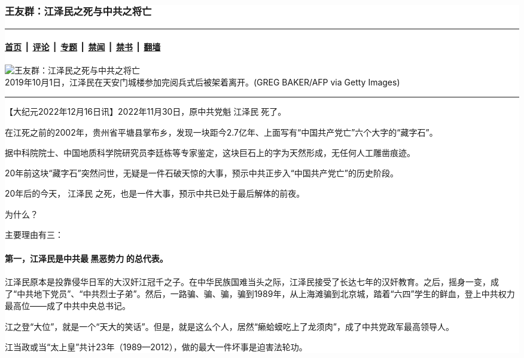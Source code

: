 ### 王友群：江泽民之死与中共之将亡

---

#### [首页](../../../..?n13886245) &nbsp;|&nbsp; [评论](../../../../../epoch-comment?n13886245) &nbsp;|&nbsp; [专题](../../../../../epoch-special?n13886245) &nbsp;|&nbsp; [禁闻](../../../../../epoch-news?n13886245) &nbsp;|&nbsp; [禁书](../../../../../books?n13886245) &nbsp;|&nbsp; [翻墙](https://github.com/gfw-breaker/nogfw/blob/master/README.md?n13886245)


<div><img alt="王友群：江泽民之死与中共之将亡" class="attachment-djy_600_400 size-djy_600_400 wp-post-image" src="https://i.epochtimes.com/assets/uploads/2022/12/id13886248-GettyImages-1172704890-600x400.jpg"/>
<div class="caption">
 2019年10月1日，江泽民在天安门城楼参加完阅兵式后被架着离开。(GREG BAKER/AFP via Getty Images)
</div></div><hr/><div class="post_content" id="artbody" itemprop="articleBody">
 
 <p>
  【大纪元2022年12月16日讯】2022年11月30日，原中共党魁
  <ok href="https://www.epochtimes.com/gb/tag/%E6%B1%9F%E6%B3%BD%E6%B0%91.html">
   江泽民
  </ok>
  死了。
 </p>
 <p>
  在江死之前的2002年，贵州省平塘县掌布乡，发现一块距今2.7亿年、上面写有“中国共产党亡”六个大字的“藏字石”。
 </p>
 <p style="font-weight: 400;">
  据中科院院士、中国地质科学院研究员李廷栋等专家鉴定，这块巨石上的字为天然形成，无任何人工雕凿痕迹。
 </p>
 <p style="font-weight: 400;">
  20年前这块“藏字石”突然问世，无疑是一件石破天惊的大事，预示中共正步入“中国共产党亡”的历史阶段。
 </p>
 <p style="font-weight: 400;">
  20年后的今天，
  <ok href="https://www.epochtimes.com/gb/tag/%E6%B1%9F%E6%B3%BD%E6%B0%91.html">
   江泽民
  </ok>
  之死，也是一件大事，预示中共已处于最后解体的前夜。
 </p>
 <p style="font-weight: 400;">
  为什么？
 </p>
 <p style="font-weight: 400;">
  主要理由有三：
 </p>
 <h4 style="font-weight: 400;">
  <strong>
   第一，江泽民是中共最
   <ok href="https://www.epochtimes.com/gb/tag/%E9%BB%91%E6%81%B6%E5%8A%BF%E5%8A%9B.html">
    黑恶势力
   </ok>
   的总代表。
  </strong>
 </h4>
 <p style="font-weight: 400;">
  江泽民原本是投靠侵华日军的大汉奸江冠千之子。在中华民族国难当头之际，江泽民接受了长达七年的汉奸教育。之后，摇身一变，成了“中共地下党员”、“中共烈士子弟”。然后，一路骗、骗、骗，骗到1989年，从上海滩骗到北京城，踏着“六四”学生的鲜血，登上中共权力最高位——成了中共中央总书记。
 </p>
 <p style="font-weight: 400;">
  江之登“大位”，就是一个“天大的笑话”。但是，就是这么个人，居然“癞蛤蟆吃上了龙须肉”，成了中共党政军最高领导人。
 </p>
 <p style="font-weight: 400;">
  江当政或当“太上皇”共计23年（1989—2012），做的最大一件坏事是迫害法轮功。